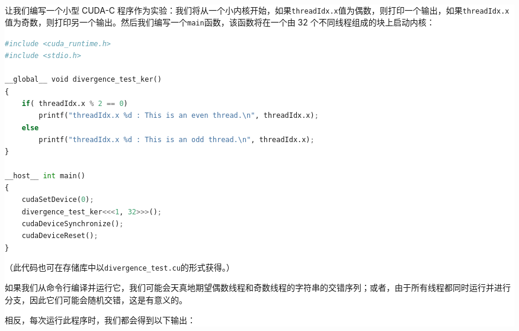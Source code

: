 让我们编写一个小型 CUDA-C 程序作为实验：我们将从一个小内核开始，如果`threadIdx.x`值为偶数，则打印一个输出，如果`threadIdx.x`值为奇数，则打印另一个输出。然后我们编写一个`main`函数，该函数将在一个由 32 个不同线程组成的块上启动内核：

```py
#include <cuda_runtime.h>
#include <stdio.h>

__global__ void divergence_test_ker()
{
    if( threadIdx.x % 2 == 0)
        printf("threadIdx.x %d : This is an even thread.\n", threadIdx.x);
    else
        printf("threadIdx.x %d : This is an odd thread.\n", threadIdx.x);
}

__host__ int main()
{
    cudaSetDevice(0);
    divergence_test_ker<<<1, 32>>>();
    cudaDeviceSynchronize();
    cudaDeviceReset();
}
```

（此代码也可在存储库中以`divergence_test.cu`的形式获得。）

如果我们从命令行编译并运行它，我们可能会天真地期望偶数线程和奇数线程的字符串的交错序列；或者，由于所有线程都同时运行并进行分支，因此它们可能会随机交错，这是有意义的。

相反，每次运行此程序时，我们都会得到以下输出：
